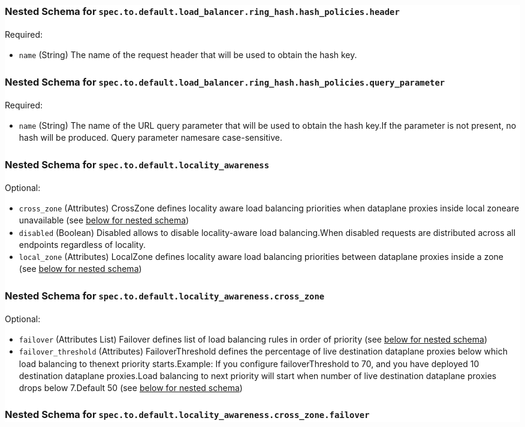 
<a id="nestedatt--spec--to--default--load_balancer--ring_hash--hash_policies--header"></a>
### Nested Schema for `spec.to.default.load_balancer.ring_hash.hash_policies.header`

Required:

- `name` (String) The name of the request header that will be used to obtain the hash key.


<a id="nestedatt--spec--to--default--load_balancer--ring_hash--hash_policies--query_parameter"></a>
### Nested Schema for `spec.to.default.load_balancer.ring_hash.hash_policies.query_parameter`

Required:

- `name` (String) The name of the URL query parameter that will be used to obtain the hash key.If the parameter is not present, no hash will be produced. Query parameter namesare case-sensitive.





<a id="nestedatt--spec--to--default--locality_awareness"></a>
### Nested Schema for `spec.to.default.locality_awareness`

Optional:

- `cross_zone` (Attributes) CrossZone defines locality aware load balancing priorities when dataplane proxies inside local zoneare unavailable (see [below for nested schema](#nestedatt--spec--to--default--locality_awareness--cross_zone))
- `disabled` (Boolean) Disabled allows to disable locality-aware load balancing.When disabled requests are distributed across all endpoints regardless of locality.
- `local_zone` (Attributes) LocalZone defines locality aware load balancing priorities between dataplane proxies inside a zone (see [below for nested schema](#nestedatt--spec--to--default--locality_awareness--local_zone))

<a id="nestedatt--spec--to--default--locality_awareness--cross_zone"></a>
### Nested Schema for `spec.to.default.locality_awareness.cross_zone`

Optional:

- `failover` (Attributes List) Failover defines list of load balancing rules in order of priority (see [below for nested schema](#nestedatt--spec--to--default--locality_awareness--cross_zone--failover))
- `failover_threshold` (Attributes) FailoverThreshold defines the percentage of live destination dataplane proxies below which load balancing to thenext priority starts.Example: If you configure failoverThreshold to 70, and you have deployed 10 destination dataplane proxies.Load balancing to next priority will start when number of live destination dataplane proxies drops below 7.Default 50 (see [below for nested schema](#nestedatt--spec--to--default--locality_awareness--cross_zone--failover_threshold))

<a id="nestedatt--spec--to--default--locality_awareness--cross_zone--failover"></a>
### Nested Schema for `spec.to.default.locality_awareness.cross_zone.failover`
